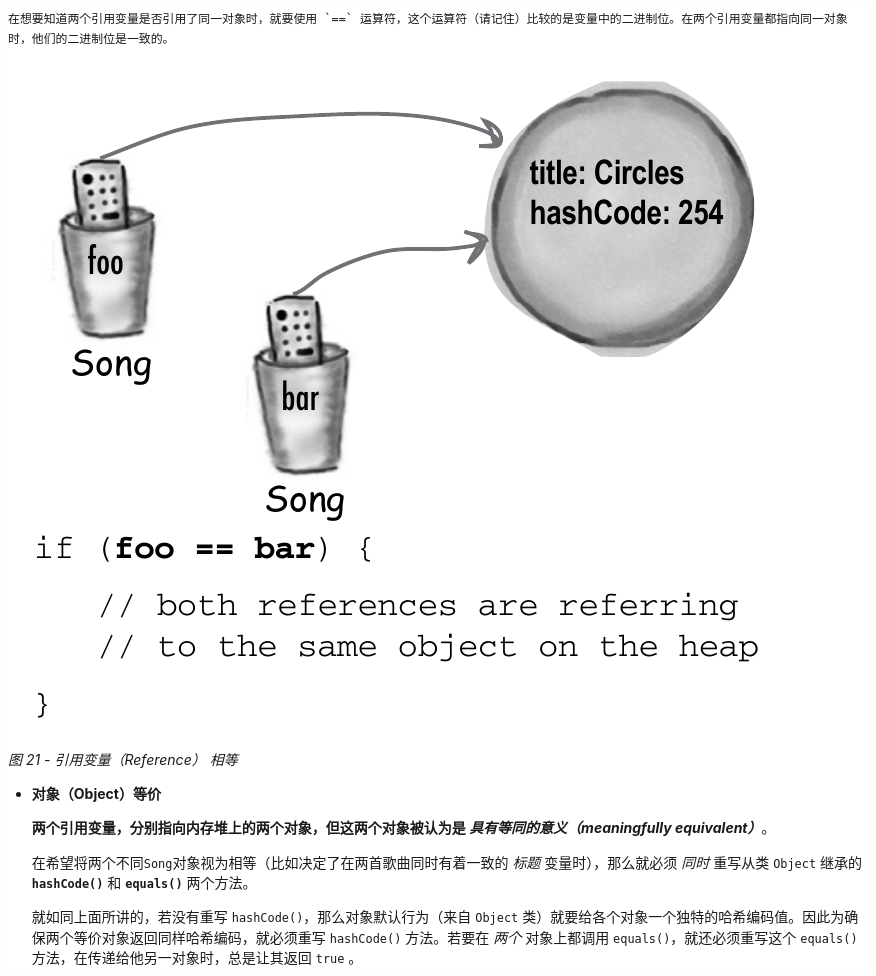     在想要知道两个引用变量是否引用了同一对象时，就要使用 `==` 运算符，这个运算符（请记住）比较的是变量中的二进制位。在两个引用变量都指向同一对象时，他们的二进制位是一致的。

![引用变量（Reference） 相等](images/Ch16_21.png)

*图 21 - 引用变量（Reference） 相等*

- **对象（Object）等价**

    **两个引用变量，分别指向内存堆上的两个对象，但这两个对象被认为是 *具有等同的意义（meaningfully equivalent）***。

    在希望将两个不同`Song`对象视为相等（比如决定了在两首歌曲同时有着一致的 *标题* 变量时），那么就必须 *同时* 重写从类 `Object` 继承的 **`hashCode()`** 和 **`equals()`** 两个方法。

    就如同上面所讲的，若没有重写 `hashCode()`，那么对象默认行为（来自 `Object` 类）就要给各个对象一个独特的哈希编码值。因此为确保两个等价对象返回同样哈希编码，就必须重写 `hashCode()` 方法。若要在 *两个* 对象上都调用 `equals()`，就还必须重写这个 `equals()` 方法，在传递给他另一对象时，总是让其返回 `true` 。

